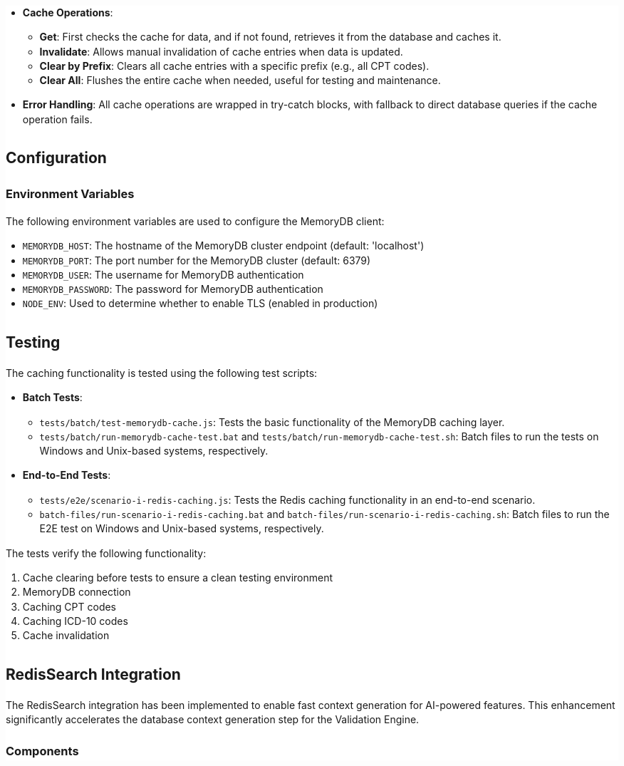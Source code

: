 - **Cache Operations**:
  - **Get**: First checks the cache for data, and if not found, retrieves it from the database and caches it.
  - **Invalidate**: Allows manual invalidation of cache entries when data is updated.
  - **Clear by Prefix**: Clears all cache entries with a specific prefix (e.g., all CPT codes).
  - **Clear All**: Flushes the entire cache when needed, useful for testing and maintenance.

- **Error Handling**: All cache operations are wrapped in try-catch blocks, with fallback to direct database queries if the cache operation fails.

## Configuration

### Environment Variables

The following environment variables are used to configure the MemoryDB client:

- `MEMORYDB_HOST`: The hostname of the MemoryDB cluster endpoint (default: 'localhost')
- `MEMORYDB_PORT`: The port number for the MemoryDB cluster (default: 6379)
- `MEMORYDB_USER`: The username for MemoryDB authentication
- `MEMORYDB_PASSWORD`: The password for MemoryDB authentication
- `NODE_ENV`: Used to determine whether to enable TLS (enabled in production)

## Testing

The caching functionality is tested using the following test scripts:

- **Batch Tests**:
  - `tests/batch/test-memorydb-cache.js`: Tests the basic functionality of the MemoryDB caching layer.
  - `tests/batch/run-memorydb-cache-test.bat` and `tests/batch/run-memorydb-cache-test.sh`: Batch files to run the tests on Windows and Unix-based systems, respectively.

- **End-to-End Tests**:
  - `tests/e2e/scenario-i-redis-caching.js`: Tests the Redis caching functionality in an end-to-end scenario.
  - `batch-files/run-scenario-i-redis-caching.bat` and `batch-files/run-scenario-i-redis-caching.sh`: Batch files to run the E2E test on Windows and Unix-based systems, respectively.

The tests verify the following functionality:

1. Cache clearing before tests to ensure a clean testing environment
2. MemoryDB connection
3. Caching CPT codes
4. Caching ICD-10 codes
5. Cache invalidation

## RedisSearch Integration

The RedisSearch integration has been implemented to enable fast context generation for AI-powered features. This enhancement significantly accelerates the database context generation step for the Validation Engine.

### Components
